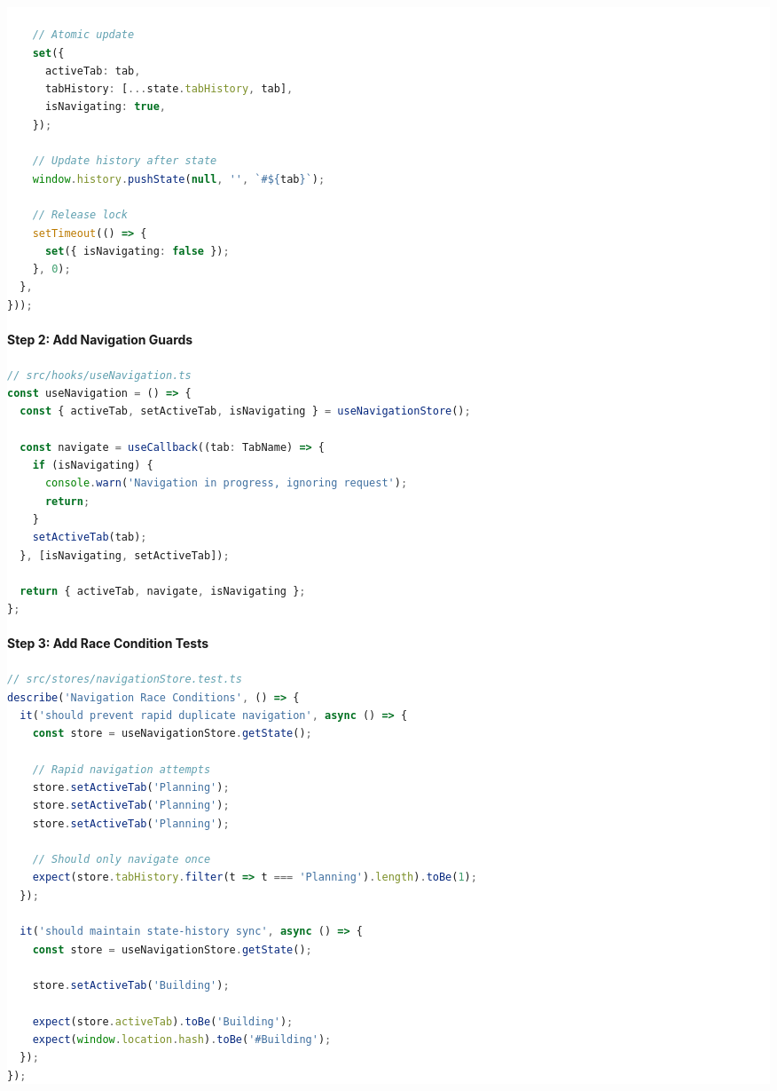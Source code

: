 ```typescript

    // Atomic update
    set({
      activeTab: tab,
      tabHistory: [...state.tabHistory, tab],
      isNavigating: true,
    });

    // Update history after state
    window.history.pushState(null, '', `#${tab}`);

    // Release lock
    setTimeout(() => {
      set({ isNavigating: false });
    }, 0);
  },
}));
```

#### Step 2: Add Navigation Guards
```typescript
// src/hooks/useNavigation.ts
const useNavigation = () => {
  const { activeTab, setActiveTab, isNavigating } = useNavigationStore();

  const navigate = useCallback((tab: TabName) => {
    if (isNavigating) {
      console.warn('Navigation in progress, ignoring request');
      return;
    }
    setActiveTab(tab);
  }, [isNavigating, setActiveTab]);

  return { activeTab, navigate, isNavigating };
};
```

#### Step 3: Add Race Condition Tests
```typescript
// src/stores/navigationStore.test.ts
describe('Navigation Race Conditions', () => {
  it('should prevent rapid duplicate navigation', async () => {
    const store = useNavigationStore.getState();

    // Rapid navigation attempts
    store.setActiveTab('Planning');
    store.setActiveTab('Planning');
    store.setActiveTab('Planning');

    // Should only navigate once
    expect(store.tabHistory.filter(t => t === 'Planning').length).toBe(1);
  });

  it('should maintain state-history sync', async () => {
    const store = useNavigationStore.getState();

    store.setActiveTab('Building');

    expect(store.activeTab).toBe('Building');
    expect(window.location.hash).toBe('#Building');
  });
});
```
